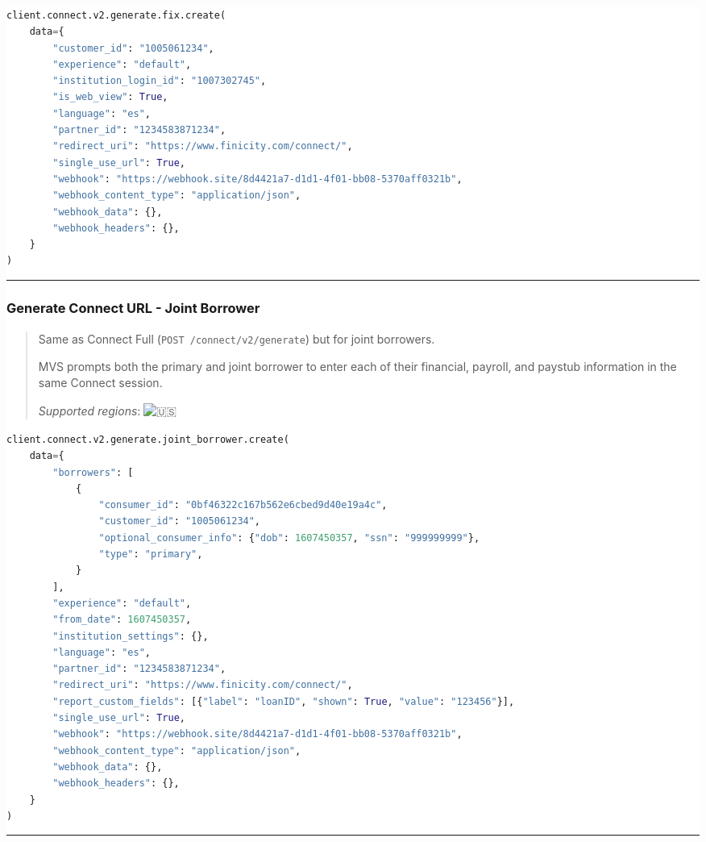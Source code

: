 ```python
client.connect.v2.generate.fix.create(
    data={
        "customer_id": "1005061234",
        "experience": "default",
        "institution_login_id": "1007302745",
        "is_web_view": True,
        "language": "es",
        "partner_id": "1234583871234",
        "redirect_uri": "https://www.finicity.com/connect/",
        "single_use_url": True,
        "webhook": "https://webhook.site/8d4421a7-d1d1-4f01-bb08-5370aff0321b",
        "webhook_content_type": "application/json",
        "webhook_data": {},
        "webhook_headers": {},
    }
)
```

---

### Generate Connect URL - Joint Borrower
> Same as Connect Full (`POST /connect/v2/generate`) but for joint borrowers.
> 
> MVS prompts both the primary and joint borrower to enter each of their financial, payroll, and paystub information in the same Connect session.
> 
> _Supported regions_: ![🇺🇸](https://flagcdn.com/20x15/us.png)

```python
client.connect.v2.generate.joint_borrower.create(
    data={
        "borrowers": [
            {
                "consumer_id": "0bf46322c167b562e6cbed9d40e19a4c",
                "customer_id": "1005061234",
                "optional_consumer_info": {"dob": 1607450357, "ssn": "999999999"},
                "type": "primary",
            }
        ],
        "experience": "default",
        "from_date": 1607450357,
        "institution_settings": {},
        "language": "es",
        "partner_id": "1234583871234",
        "redirect_uri": "https://www.finicity.com/connect/",
        "report_custom_fields": [{"label": "loanID", "shown": True, "value": "123456"}],
        "single_use_url": True,
        "webhook": "https://webhook.site/8d4421a7-d1d1-4f01-bb08-5370aff0321b",
        "webhook_content_type": "application/json",
        "webhook_data": {},
        "webhook_headers": {},
    }
)
```

---